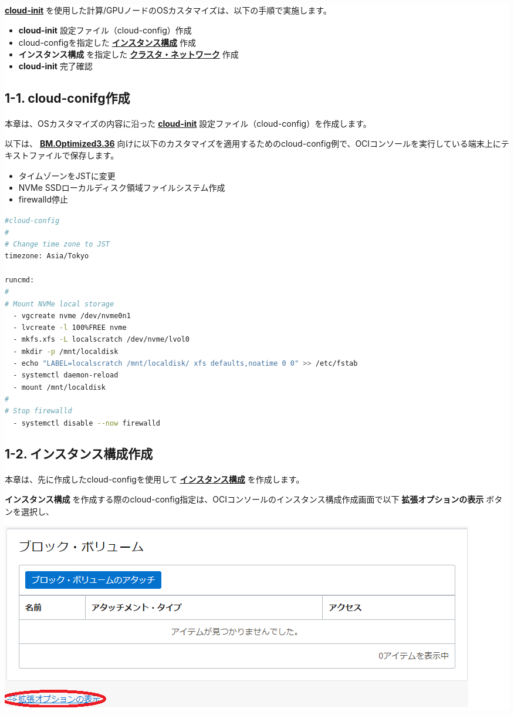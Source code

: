 **[cloud-init](../../#5-11-cloud-init)** を使用した計算/GPUノードのOSカスタマイズは、以下の手順で実施します。

- **cloud-init** 設定ファイル（cloud-config）作成
- cloud-configを指定した **[インスタンス構成](../../#5-7-インスタンス構成)** 作成
- **インスタンス構成** を指定した **[クラスタ・ネットワーク](../../#5-1-クラスタネットワーク)** 作成
- **cloud-init** 完了確認

## 1-1. cloud-conifg作成

本章は、OSカスタマイズの内容に沿った **[cloud-init](../../#5-11-cloud-init)** 設定ファイル（cloud-config）を作成します。

以下は、 **[BM.Optimized3.36](https://docs.oracle.com/ja-jp/iaas/Content/Compute/References/computeshapes.htm#bm-hpc-optimized)** 向けに以下のカスタマイズを適用するためのcloud-config例で、OCIコンソールを実行している端末上にテキストファイルで保存します。

- タイムゾーンをJSTに変更
- NVMe SSDローカルディスク領域ファイルシステム作成
- firewalld停止

```sh
#cloud-config
#
# Change time zone to JST
timezone: Asia/Tokyo

runcmd:
#
# Mount NVMe local storage
  - vgcreate nvme /dev/nvme0n1
  - lvcreate -l 100%FREE nvme
  - mkfs.xfs -L localscratch /dev/nvme/lvol0
  - mkdir -p /mnt/localdisk
  - echo "LABEL=localscratch /mnt/localdisk/ xfs defaults,noatime 0 0" >> /etc/fstab
  - systemctl daemon-reload
  - mount /mnt/localdisk
#
# Stop firewalld
  - systemctl disable --now firewalld
```

## 1-2. インスタンス構成作成

本章は、先に作成したcloud-configを使用して **[インスタンス構成](../../#5-7-インスタンス構成)** を作成します。

**インスタンス構成** を作成する際のcloud-config指定は、OCIコンソールのインスタンス構成作成画面で以下 **拡張オプションの表示** ボタンを選択し、
   
   ![画面ショット](console_page01.png)
